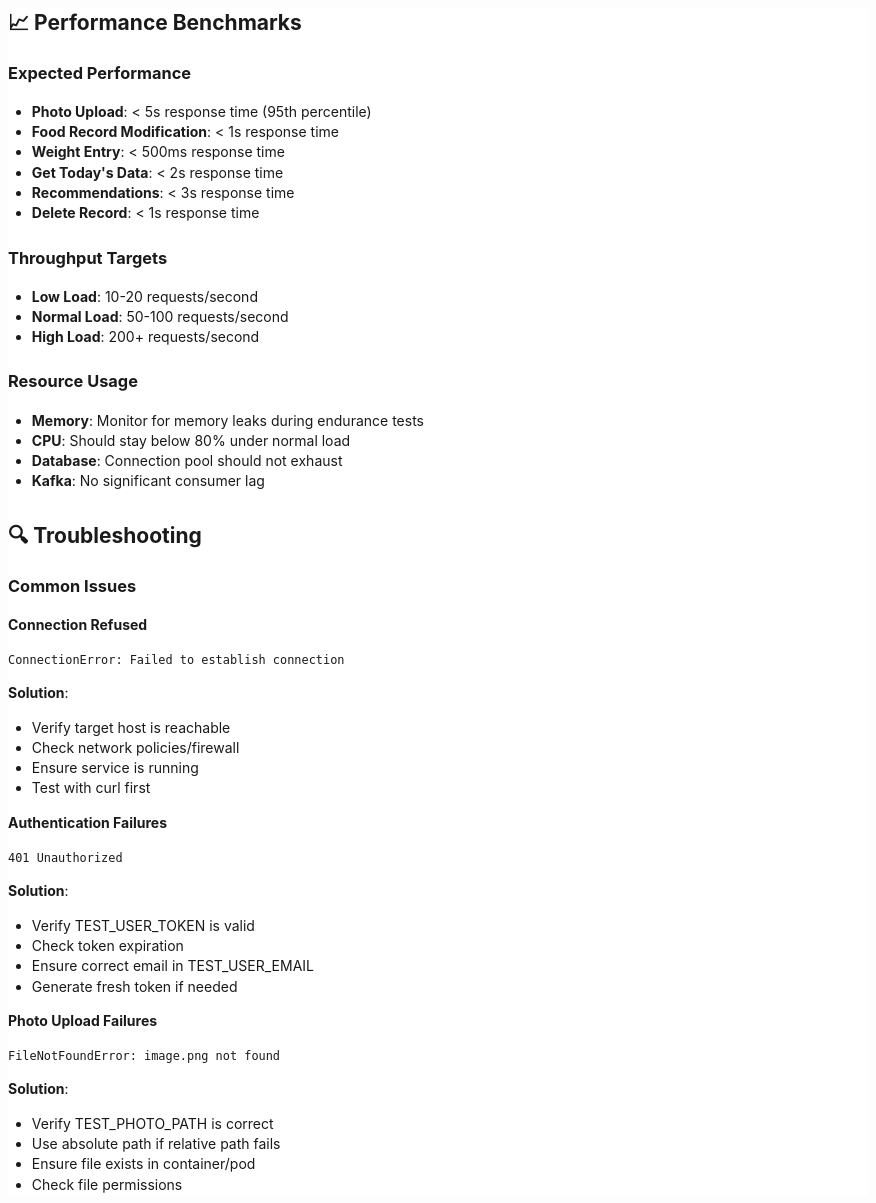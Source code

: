 ## 📈 Performance Benchmarks

### Expected Performance
- **Photo Upload**: < 5s response time (95th percentile)
- **Food Record Modification**: < 1s response time
- **Weight Entry**: < 500ms response time
- **Get Today's Data**: < 2s response time
- **Recommendations**: < 3s response time
- **Delete Record**: < 1s response time

### Throughput Targets
- **Low Load**: 10-20 requests/second
- **Normal Load**: 50-100 requests/second
- **High Load**: 200+ requests/second

### Resource Usage
- **Memory**: Monitor for memory leaks during endurance tests
- **CPU**: Should stay below 80% under normal load
- **Database**: Connection pool should not exhaust
- **Kafka**: No significant consumer lag

## 🔍 Troubleshooting

### Common Issues

**Connection Refused**
```
ConnectionError: Failed to establish connection
```
**Solution**: 
- Verify target host is reachable
- Check network policies/firewall
- Ensure service is running
- Test with curl first

**Authentication Failures**
```
401 Unauthorized
```
**Solution**:
- Verify TEST_USER_TOKEN is valid
- Check token expiration
- Ensure correct email in TEST_USER_EMAIL
- Generate fresh token if needed

**Photo Upload Failures**
```
FileNotFoundError: image.png not found
```
**Solution**:
- Verify TEST_PHOTO_PATH is correct
- Use absolute path if relative path fails
- Ensure file exists in container/pod
- Check file permissions
